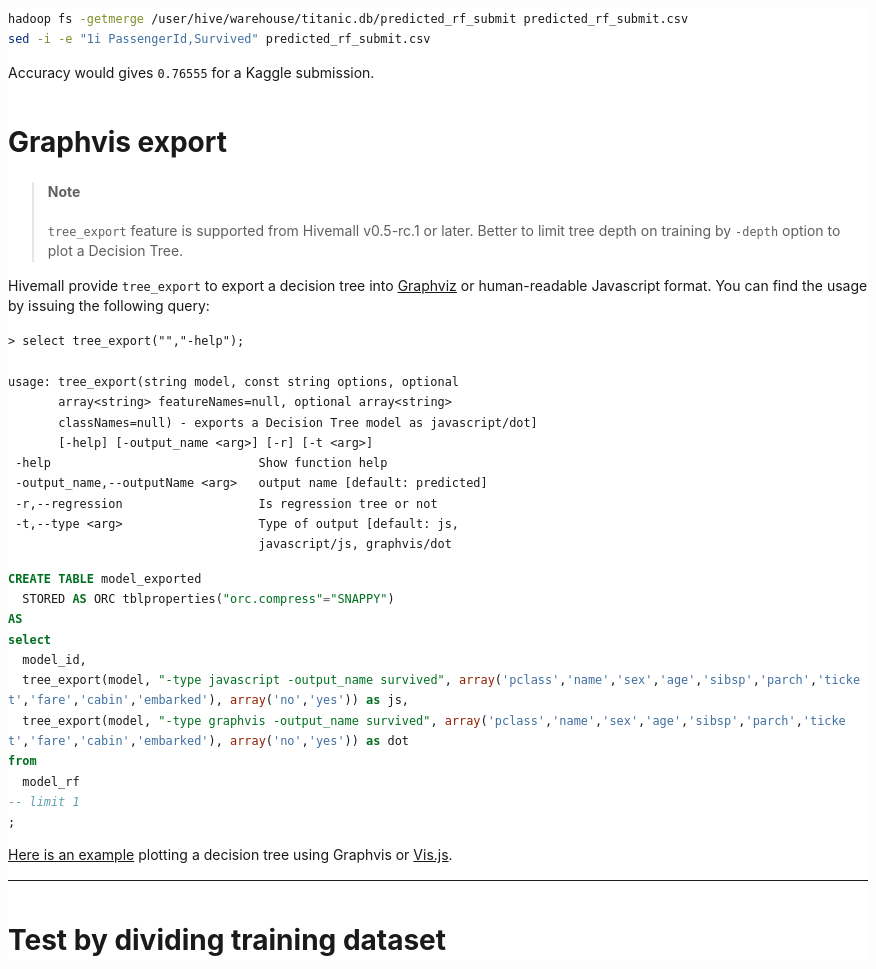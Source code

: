 ```sh
hadoop fs -getmerge /user/hive/warehouse/titanic.db/predicted_rf_submit predicted_rf_submit.csv
sed -i -e "1i PassengerId,Survived" predicted_rf_submit.csv
```

Accuracy would gives `0.76555` for a Kaggle submission.

# Graphvis export

> #### Note
> `tree_export` feature is supported from Hivemall v0.5-rc.1 or later.
> Better to limit tree depth on training by `-depth` option to plot a Decision Tree.

Hivemall provide `tree_export` to export a decision tree into [Graphviz](http://www.graphviz.org/) or human-readable Javascript format. You can find the usage by issuing the following query:

```
> select tree_export("","-help");

usage: tree_export(string model, const string options, optional
       array<string> featureNames=null, optional array<string>
       classNames=null) - exports a Decision Tree model as javascript/dot]
       [-help] [-output_name <arg>] [-r] [-t <arg>]
 -help                             Show function help
 -output_name,--outputName <arg>   output name [default: predicted]
 -r,--regression                   Is regression tree or not
 -t,--type <arg>                   Type of output [default: js,
                                   javascript/js, graphvis/dot
```

```sql
CREATE TABLE model_exported 
  STORED AS ORC tblproperties("orc.compress"="SNAPPY")
AS
select
  model_id,
  tree_export(model, "-type javascript -output_name survived", array('pclass','name','sex','age','sibsp','parch','ticket','fare','cabin','embarked'), array('no','yes')) as js,
  tree_export(model, "-type graphvis -output_name survived", array('pclass','name','sex','age','sibsp','parch','ticket','fare','cabin','embarked'), array('no','yes')) as dot
from
  model_rf
-- limit 1
;
```

[Here is an example](https://gist.github.com/myui/a83ba3795bad9b278cf8bcc59f946e2c#file-titanic-dot) plotting a decision tree using Graphvis or [Vis.js](http://viz-js.com/).

---

# Test by dividing training dataset
